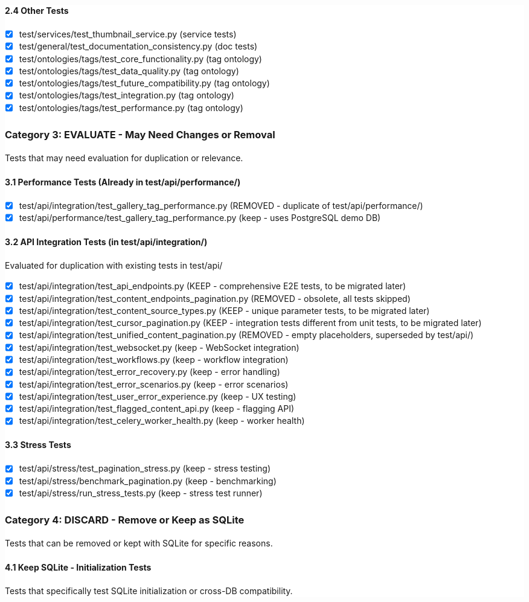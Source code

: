 #### 2.4 Other Tests
- [x] test/services/test_thumbnail_service.py (service tests)
- [x] test/general/test_documentation_consistency.py (doc tests)
- [x] test/ontologies/tags/test_core_functionality.py (tag ontology)
- [x] test/ontologies/tags/test_data_quality.py (tag ontology)
- [x] test/ontologies/tags/test_future_compatibility.py (tag ontology)
- [x] test/ontologies/tags/test_integration.py (tag ontology)
- [x] test/ontologies/tags/test_performance.py (tag ontology)

### Category 3: EVALUATE - May Need Changes or Removal

Tests that may need evaluation for duplication or relevance.

#### 3.1 Performance Tests (Already in test/api/performance/)
- [x] test/api/integration/test_gallery_tag_performance.py (REMOVED - duplicate of test/api/performance/)
- [x] test/api/performance/test_gallery_tag_performance.py (keep - uses PostgreSQL demo DB)

#### 3.2 API Integration Tests (in test/api/integration/)
Evaluated for duplication with existing tests in test/api/

- [x] test/api/integration/test_api_endpoints.py (KEEP - comprehensive E2E tests, to be migrated later)
- [x] test/api/integration/test_content_endpoints_pagination.py (REMOVED - obsolete, all tests skipped)
- [x] test/api/integration/test_content_source_types.py (KEEP - unique parameter tests, to be migrated later)
- [x] test/api/integration/test_cursor_pagination.py (KEEP - integration tests different from unit tests, to be migrated later)
- [x] test/api/integration/test_unified_content_pagination.py (REMOVED - empty placeholders, superseded by test/api/)
- [x] test/api/integration/test_websocket.py (keep - WebSocket integration)
- [x] test/api/integration/test_workflows.py (keep - workflow integration)
- [x] test/api/integration/test_error_recovery.py (keep - error handling)
- [x] test/api/integration/test_error_scenarios.py (keep - error scenarios)
- [x] test/api/integration/test_user_error_experience.py (keep - UX testing)
- [x] test/api/integration/test_flagged_content_api.py (keep - flagging API)
- [x] test/api/integration/test_celery_worker_health.py (keep - worker health)

#### 3.3 Stress Tests
- [x] test/api/stress/test_pagination_stress.py (keep - stress testing)
- [x] test/api/stress/benchmark_pagination.py (keep - benchmarking)
- [x] test/api/stress/run_stress_tests.py (keep - stress test runner)

### Category 4: DISCARD - Remove or Keep as SQLite

Tests that can be removed or kept with SQLite for specific reasons.

#### 4.1 Keep SQLite - Initialization Tests
Tests that specifically test SQLite initialization or cross-DB compatibility.
